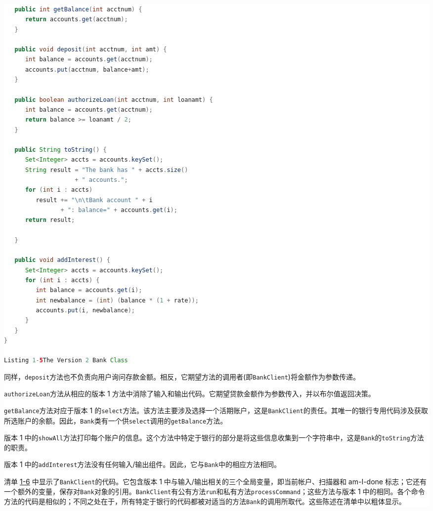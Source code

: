 ```java
   public int getBalance(int acctnum) {
      return accounts.get(acctnum);
   }

   public void deposit(int acctnum, int amt) {
      int balance = accounts.get(acctnum);
      accounts.put(acctnum, balance+amt);
   }

   public boolean authorizeLoan(int acctnum, int loanamt) {
      int balance = accounts.get(acctnum);
      return balance >= loanamt / 2;
   }

   public String toString() {
      Set<Integer> accts = accounts.keySet();
      String result = "The bank has " + accts.size()
                    + " accounts.";
      for (int i : accts)
         result += "\n\tBank account " + i
                + ": balance=" + accounts.get(i);
      return result; 

   }

   public void addInterest() {
      Set<Integer> accts = accounts.keySet();
      for (int i : accts) {
         int balance = accounts.get(i);
         int newbalance = (int) (balance * (1 + rate));
         accounts.put(i, newbalance);
      }
   }
}

Listing 1-5The Version 2 Bank Class

```

同样，`deposit`方法也不负责向用户询问存款金额。相反，它期望方法的调用者(即`BankClient`)将金额作为参数传递。

`authorizeLoan`方法从相应的版本 1 方法中消除了输入和输出代码。它期望贷款金额作为参数传入，并以布尔值返回决策。

`getBalance`方法对应于版本 1 的`select`方法。该方法主要涉及选择一个活期账户，这是`BankClient`的责任。其唯一的银行专用代码涉及获取所选账户的余额。因此，`Bank`类有一个供`select`调用的`getBalance`方法。

版本 1 中的`showAll`方法打印每个账户的信息。这个方法中特定于银行的部分是将这些信息收集到一个字符串中，这是`Bank`的`toString`方法的职责。

版本 1 中的`addInterest`方法没有任何输入/输出组件。因此，它与`Bank`中的相应方法相同。

清单 [1-6](#PC14) 中显示了`BankClient`的代码。它包含版本 1 中与输入/输出相关的三个全局变量，即当前帐户、扫描器和 am-I-done 标志；它还有一个额外的变量，保存对`Bank`对象的引用。`BankClient`有公有方法`run`和私有方法`processCommand`；这些方法与版本 1 中的相同。各个命令方法的代码是相似的；不同之处在于，所有特定于银行的代码都被对适当的方法`Bank`的调用所取代。这些陈述在清单中以粗体显示。
